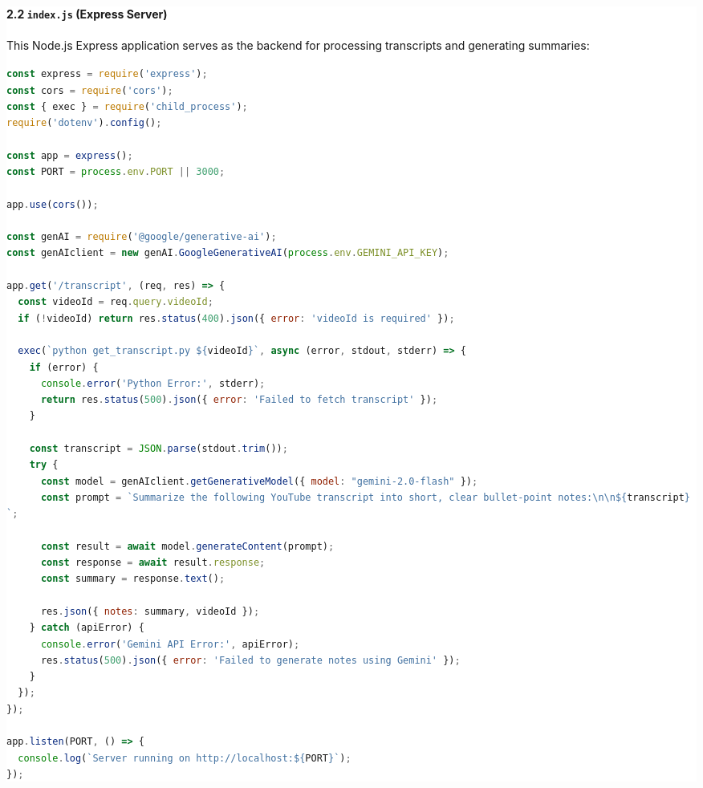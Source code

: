 #### 2.2 `index.js` (Express Server)

This Node.js Express application serves as the backend for processing transcripts and generating summaries:

```javascript
const express = require('express');
const cors = require('cors');
const { exec } = require('child_process');
require('dotenv').config();

const app = express();
const PORT = process.env.PORT || 3000;

app.use(cors());

const genAI = require('@google/generative-ai');
const genAIclient = new genAI.GoogleGenerativeAI(process.env.GEMINI_API_KEY);

app.get('/transcript', (req, res) => {
  const videoId = req.query.videoId;
  if (!videoId) return res.status(400).json({ error: 'videoId is required' });

  exec(`python get_transcript.py ${videoId}`, async (error, stdout, stderr) => {
    if (error) {
      console.error('Python Error:', stderr);
      return res.status(500).json({ error: 'Failed to fetch transcript' });
    }

    const transcript = JSON.parse(stdout.trim());
    try {
      const model = genAIclient.getGenerativeModel({ model: "gemini-2.0-flash" });
      const prompt = `Summarize the following YouTube transcript into short, clear bullet-point notes:\n\n${transcript}`;

      const result = await model.generateContent(prompt);
      const response = await result.response;
      const summary = response.text();

      res.json({ notes: summary, videoId });
    } catch (apiError) {
      console.error('Gemini API Error:', apiError);
      res.status(500).json({ error: 'Failed to generate notes using Gemini' });
    }
  });
});

app.listen(PORT, () => {
  console.log(`Server running on http://localhost:${PORT}`);
});
```
